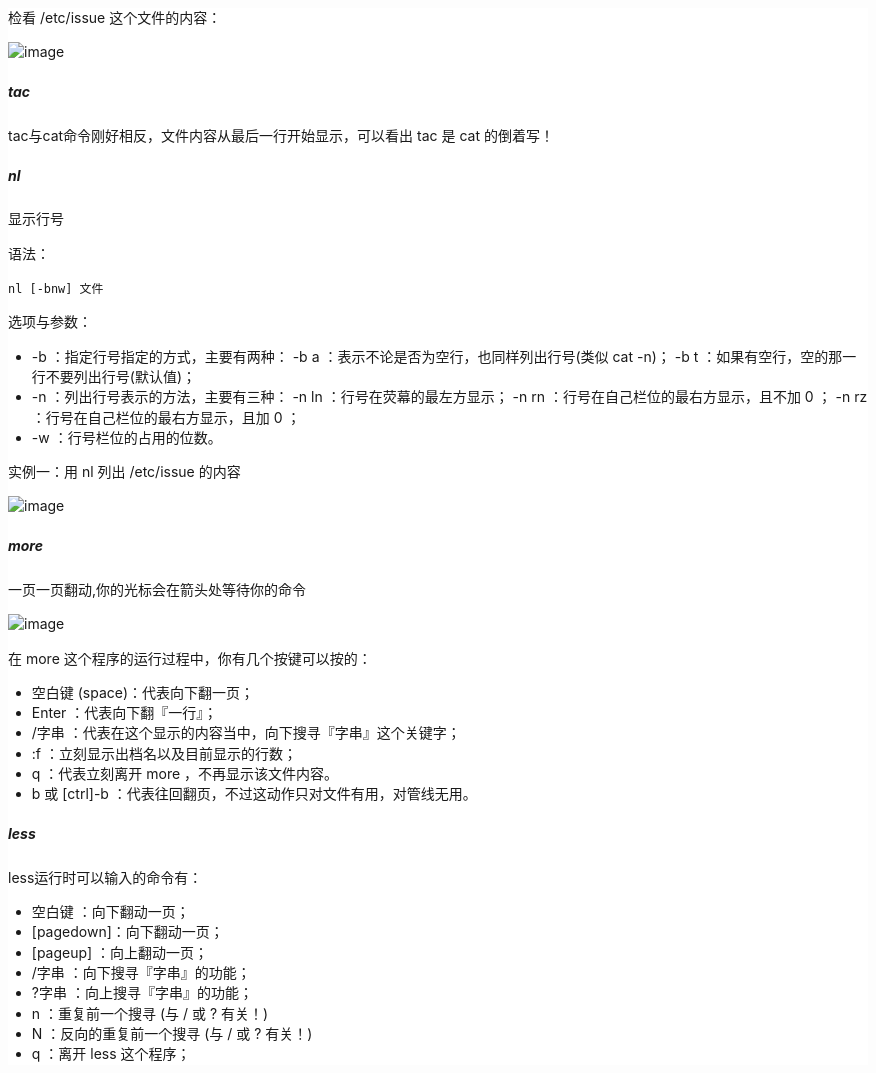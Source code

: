 检看 /etc/issue 这个文件的内容：

![image](https://github.com/user-attachments/assets/b9fab851-d111-48b2-916b-3ae57682f46c)


##### tac

tac与cat命令刚好相反，文件内容从最后一行开始显示，可以看出 tac 是 cat 的倒着写！

##### nl

显示行号

语法：

```Shell
nl [-bnw] 文件
```

选项与参数：

- -b ：指定行号指定的方式，主要有两种： -b a ：表示不论是否为空行，也同样列出行号(类似 cat -n)； -b t ：如果有空行，空的那一行不要列出行号(默认值)；
- -n ：列出行号表示的方法，主要有三种： -n ln ：行号在荧幕的最左方显示； -n rn ：行号在自己栏位的最右方显示，且不加 0 ； -n rz ：行号在自己栏位的最右方显示，且加 0 ；
- -w ：行号栏位的占用的位数。

实例一：用 nl 列出 /etc/issue 的内容

![image](https://github.com/user-attachments/assets/d24b8f83-d10f-4073-93c9-e38b54f45466)


##### more

一页一页翻动,你的光标会在箭头处等待你的命令

![image](https://github.com/user-attachments/assets/1cfc8272-b31f-4140-8658-7fbe50c2d706)


在 more 这个程序的运行过程中，你有几个按键可以按的：

- 空白键 (space)：代表向下翻一页；
- Enter         ：代表向下翻『一行』；
- /字串         ：代表在这个显示的内容当中，向下搜寻『字串』这个关键字；
- :f            ：立刻显示出档名以及目前显示的行数；
- q             ：代表立刻离开 more ，不再显示该文件内容。
- b 或 [ctrl]-b ：代表往回翻页，不过这动作只对文件有用，对管线无用。

##### less

less运行时可以输入的命令有：

- 空白键    ：向下翻动一页；
- [pagedown]：向下翻动一页；
- [pageup]  ：向上翻动一页；
- /字串     ：向下搜寻『字串』的功能；
- ?字串     ：向上搜寻『字串』的功能；
- n         ：重复前一个搜寻 (与 / 或 ? 有关！)
- N         ：反向的重复前一个搜寻 (与 / 或 ? 有关！)
- q         ：离开 less 这个程序；
